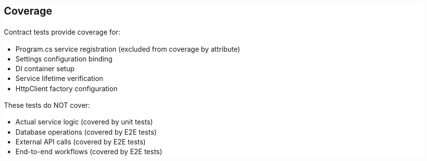 
## Coverage

Contract tests provide coverage for:
- Program.cs service registration (excluded from coverage by attribute)
- Settings configuration binding
- DI container setup
- Service lifetime verification
- HttpClient factory configuration

These tests do NOT cover:
- Actual service logic (covered by unit tests)
- Database operations (covered by E2E tests)
- External API calls (covered by E2E tests)
- End-to-end workflows (covered by E2E tests)
